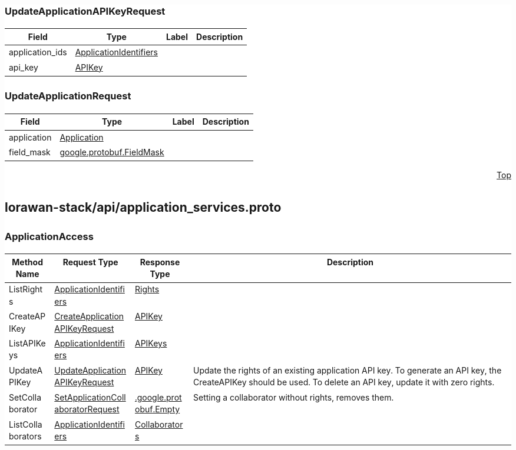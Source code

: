 <a name="ttn.lorawan.v3.UpdateApplicationAPIKeyRequest"></a>

### UpdateApplicationAPIKeyRequest



| Field | Type | Label | Description |
| ----- | ---- | ----- | ----------- |
| application_ids | [ApplicationIdentifiers](#ttn.lorawan.v3.ApplicationIdentifiers) |  |  |
| api_key | [APIKey](#ttn.lorawan.v3.APIKey) |  |  |






<a name="ttn.lorawan.v3.UpdateApplicationRequest"></a>

### UpdateApplicationRequest



| Field | Type | Label | Description |
| ----- | ---- | ----- | ----------- |
| application | [Application](#ttn.lorawan.v3.Application) |  |  |
| field_mask | [google.protobuf.FieldMask](#google.protobuf.FieldMask) |  |  |





 

 

 

 



<a name="lorawan-stack/api/application_services.proto"></a>
<p align="right"><a href="#top">Top</a></p>

## lorawan-stack/api/application_services.proto


 

 

 


<a name="ttn.lorawan.v3.ApplicationAccess"></a>

### ApplicationAccess


| Method Name | Request Type | Response Type | Description |
| ----------- | ------------ | ------------- | ------------|
| ListRights | [ApplicationIdentifiers](#ttn.lorawan.v3.ApplicationIdentifiers) | [Rights](#ttn.lorawan.v3.Rights) |  |
| CreateAPIKey | [CreateApplicationAPIKeyRequest](#ttn.lorawan.v3.CreateApplicationAPIKeyRequest) | [APIKey](#ttn.lorawan.v3.APIKey) |  |
| ListAPIKeys | [ApplicationIdentifiers](#ttn.lorawan.v3.ApplicationIdentifiers) | [APIKeys](#ttn.lorawan.v3.APIKeys) |  |
| UpdateAPIKey | [UpdateApplicationAPIKeyRequest](#ttn.lorawan.v3.UpdateApplicationAPIKeyRequest) | [APIKey](#ttn.lorawan.v3.APIKey) | Update the rights of an existing application API key. To generate an API key, the CreateAPIKey should be used. To delete an API key, update it with zero rights. |
| SetCollaborator | [SetApplicationCollaboratorRequest](#ttn.lorawan.v3.SetApplicationCollaboratorRequest) | [.google.protobuf.Empty](#google.protobuf.Empty) | Setting a collaborator without rights, removes them. |
| ListCollaborators | [ApplicationIdentifiers](#ttn.lorawan.v3.ApplicationIdentifiers) | [Collaborators](#ttn.lorawan.v3.Collaborators) |  |
